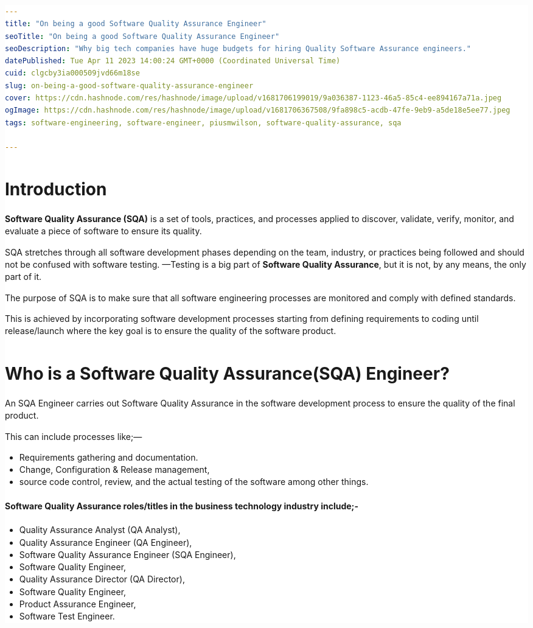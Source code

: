 ```yaml
---
title: "On being a good Software Quality Assurance Engineer"
seoTitle: "On being a good Software Quality Assurance Engineer"
seoDescription: "Why big tech companies have huge budgets for hiring Quality Software Assurance engineers."
datePublished: Tue Apr 11 2023 14:00:24 GMT+0000 (Coordinated Universal Time)
cuid: clgcby3ia000509jvd66m18se
slug: on-being-a-good-software-quality-assurance-engineer
cover: https://cdn.hashnode.com/res/hashnode/image/upload/v1681706199019/9a036387-1123-46a5-85c4-ee894167a71a.jpeg
ogImage: https://cdn.hashnode.com/res/hashnode/image/upload/v1681706367508/9fa898c5-acdb-47fe-9eb9-a5de18e5ee77.jpeg
tags: software-engineering, software-engineer, piusmwilson, software-quality-assurance, sqa

---
```


# **Introduction**

**Software Quality Assurance (SQA)** is a set of tools, practices, and processes applied to discover, validate, verify, monitor, and evaluate a piece of software to ensure its quality. 

SQA stretches through all software development phases depending on the team, industry, or practices being followed and should not be confused with software testing. —Testing is a big part of **Software Quality Assurance**, but it is not, by any means, the only part of it.

 The purpose of SQA is to make sure that all software engineering processes are monitored and comply with defined standards.

This is achieved by incorporating software development processes starting from defining requirements to coding until release/launch where the key goal is to ensure the quality of the software product.

# **Who is a Software Quality Assurance(SQA) Engineer?**

An SQA Engineer carries out Software Quality Assurance in the software development process to ensure the quality of the final product.

This can include processes like;— 
* Requirements gathering and documentation.
* Change, Configuration & Release management, 
* source code control, review, and the actual testing of the software among other things.

#### Software Quality Assurance roles/titles in the business technology industry include;- 
* Quality Assurance Analyst (QA Analyst), 
* Quality Assurance Engineer (QA Engineer), 
* Software Quality Assurance Engineer (SQA Engineer), 
* Software Quality Engineer, 
* Quality Assurance Director (QA Director),
* Software Quality Engineer, 
* Product Assurance Engineer, 
* Software Test Engineer.
